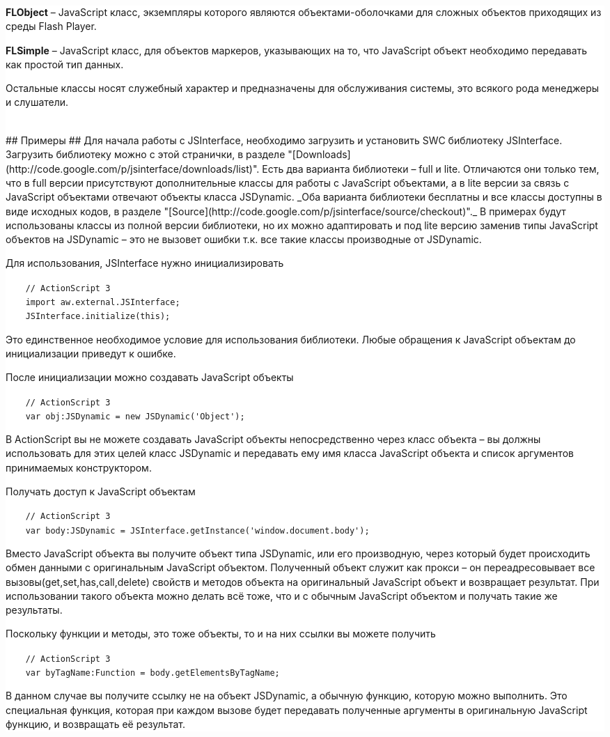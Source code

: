**FLObject** – JavaScript класс, экземпляры которого являются объектами-оболочками для сложных объектов приходящих из среды Flash Player.

**FLSimple** – JavaScript класс, для объектов маркеров, указывающих на то, что JavaScript объект необходимо передавать как простой тип данных.

Остальные классы носят служебный характер и предназначены для обслуживания системы, это всякого рода менеджеры и слушатели.


<font color='#ffffff'>
examples<br>
</font>
## Примеры ##
Для начала работы с JSInterface, необходимо загрузить и установить SWC библиотеку JSInterface. Загрузить библиотеку можно с этой странички, в разделе "[Downloads](http://code.google.com/p/jsinterface/downloads/list)". Есть два варианта библиотеки – full и lite. Отличаются они только тем, что в full версии присутствуют дополнительные классы для работы с JavaScript объектами, а в lite версии за связь с JavaScript объектами отвечают объекты класса JSDynamic. _Оба варианта библиотеки бесплатны и все классы доступны в виде исходных кодов, в разделе "[Source](http://code.google.com/p/jsinterface/source/checkout)"._ В примерах будут использованы классы из полной версии библиотеки, но их можно адаптировать и под lite версию заменив типы JavaScript объектов на JSDynamic – это не вызовет ошибки т.к. все такие классы производные от JSDynamic.

Для использования, JSInterface нужно инициализировать
```
	// ActionScript 3
	import aw.external.JSInterface;
	JSInterface.initialize(this);
```
Это единственное необходимое условие для использования библиотеки. Любые обращения к JavaScript объектам до инициализации приведут к ошибке.

После инициализации можно создавать JavaScript объекты
```
	// ActionScript 3
	var obj:JSDynamic = new JSDynamic('Object');
```
В ActionScript вы не можете создавать JavaScript объекты непосредственно через класс объекта – вы должны использовать для этих целей класс JSDynamic и передавать ему имя класса JavaScript объекта и список аргументов принимаемых конструктором.

Получать доступ к JavaScript объектам
```
	// ActionScript 3
	var body:JSDynamic = JSInterface.getInstance('window.document.body');
```
Вместо JavaScript объекта вы получите объект типа JSDynamic, или его производную, через который будет происходить обмен данными с оригинальным JavaScript объектом. Полученный объект служит как прокси – он переадресовывает все вызовы(get,set,has,call,delete) свойств и методов объекта на оригинальный JavaScript объект и возвращает результат. При использовании такого объекта можно делать всё тоже, что и с обычным JavaScript объектом и получать такие же результаты.

Поскольку функции и методы, это тоже объекты, то и на них ссылки вы можете получить
```
	// ActionScript 3
	var byTagName:Function = body.getElementsByTagName;
```
В данном случае вы получите ссылку не на объект JSDynamic, а обычную функцию, которую можно выполнить. Это специальная функция, которая при каждом вызове будет передавать полученные аргументы в оригинальную JavaScript функцию, и возвращать её результат.
